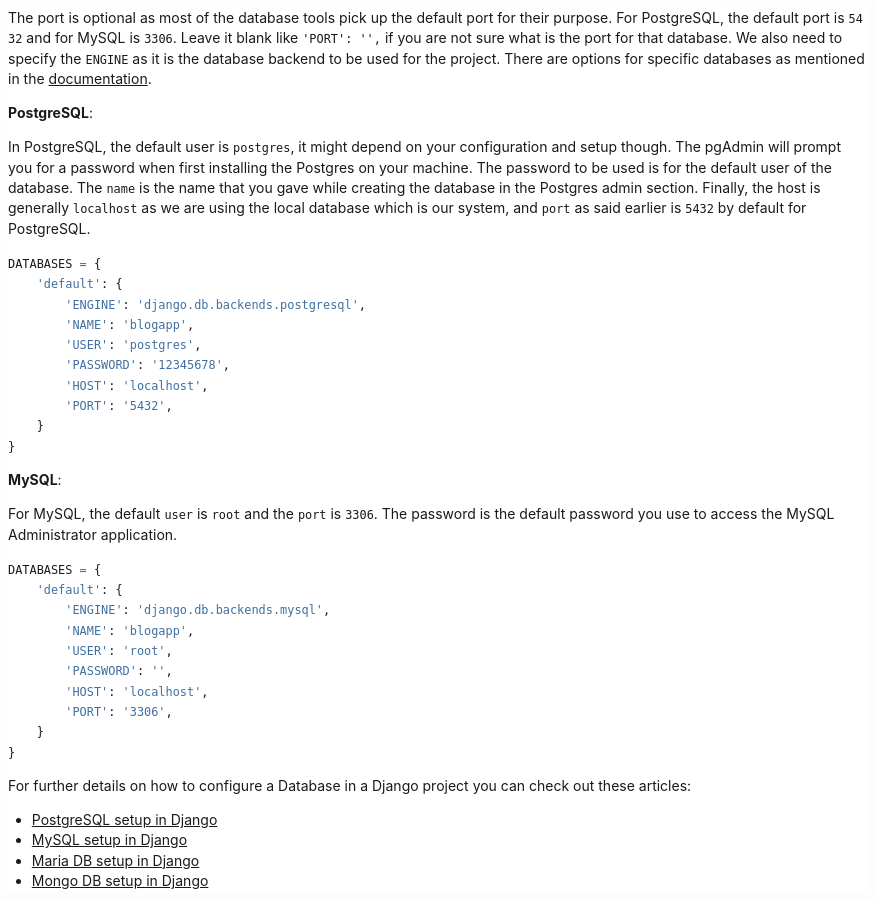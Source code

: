 The port is optional as most of the database tools pick up the default port for their purpose. For PostgreSQL, the default port is `5432` and for MySQL is `3306`. Leave it blank like `'PORT': '',` if you are not sure what is the port for that database. We also need to specify the `ENGINE` as it is the database backend to be used for the project. There are options for specific databases as mentioned in the [documentation](https://docs.djangoproject.com/en/4.0/ref/settings/#engine).

**PostgreSQL**:

In PostgreSQL, the default user is `postgres`, it might depend on your configuration and setup though. The pgAdmin will prompt you for a password when first installing the Postgres on your machine. The password to be used is for the default user of the database. The `name` is the name that you gave while creating the database in the Postgres admin section. Finally, the host is generally `localhost` as we are using the local database which is our system, and `port` as said earlier is `5432` by default for PostgreSQL.

```python
DATABASES = {
    'default': {
        'ENGINE': 'django.db.backends.postgresql',
        'NAME': 'blogapp',
        'USER': 'postgres',
        'PASSWORD': '12345678',
        'HOST': 'localhost',
        'PORT': '5432',
    }
}
```

**MySQL**:

For MySQL, the default `user` is `root` and the `port` is `3306`. The password is the default password you use to access the MySQL Administrator application. 

```python
DATABASES = {
    'default': {
        'ENGINE': 'django.db.backends.mysql',
        'NAME': 'blogapp',
        'USER': 'root',
        'PASSWORD': '',
        'HOST': 'localhost',
        'PORT': '3306',
    }
}
```

For further details on how to configure a Database in a Django project you can check out these articles:
- [PostgreSQL setup in Django](https://dev.to/mungaigikure/how-to-set-up-postgres-in-your-django-project-575i)
- [MySQL setup in Django](https://medium.com/@omaraamir19966/connect-django-with-mysql-database-f946d0f6f9e3)
- [Maria DB setup in Django](https://medium.com/code-zen/django-mariadb-85cc9daeeef8)
- [Mongo DB setup in Django](https://www.mongodb.com/compatibility/mongodb-and-django)
